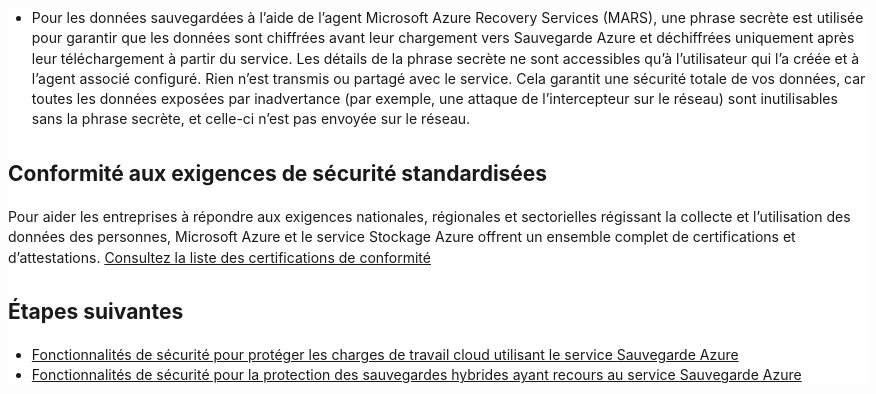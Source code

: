 * Pour les données sauvegardées à l’aide de l’agent Microsoft Azure Recovery Services (MARS), une phrase secrète est utilisée pour garantir que les données sont chiffrées avant leur chargement vers Sauvegarde Azure et déchiffrées uniquement après leur téléchargement à partir du service. Les détails de la phrase secrète ne sont accessibles qu’à l’utilisateur qui l’a créée et à l’agent associé configuré. Rien n’est transmis ou partagé avec le service. Cela garantit une sécurité totale de vos données, car toutes les données exposées par inadvertance (par exemple, une attaque de l’intercepteur sur le réseau) sont inutilisables sans la phrase secrète, et celle-ci n’est pas envoyée sur le réseau.

## <a name="compliance-with-standardized-security-requirements"></a>Conformité aux exigences de sécurité standardisées

Pour aider les entreprises à répondre aux exigences nationales, régionales et sectorielles régissant la collecte et l’utilisation des données des personnes, Microsoft Azure et le service Stockage Azure offrent un ensemble complet de certifications et d’attestations. [Consultez la liste des certifications de conformité](compliance-offerings.md)

## <a name="next-steps"></a>Étapes suivantes

* [Fonctionnalités de sécurité pour protéger les charges de travail cloud utilisant le service Sauvegarde Azure](backup-azure-security-feature-cloud.md)
* [Fonctionnalités de sécurité pour la protection des sauvegardes hybrides ayant recours au service Sauvegarde Azure](backup-azure-security-feature.md)